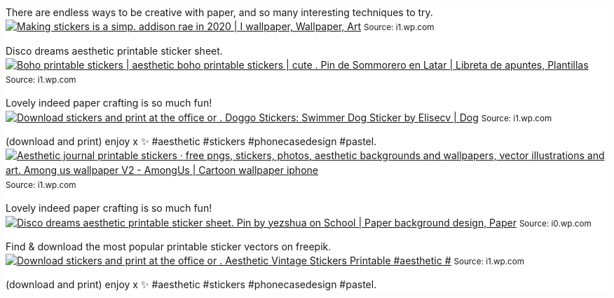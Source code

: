 There are endless ways to be creative with paper, and so many interesting techniques to try.
[![Making stickers is a simp. addison rae in 2020 | I wallpaper, Wallpaper, Art](https://i0.wp.com/tse4.mm.bing.net/th?id=OIP.G_zbBxITJAL1wFI8UNtYjAHaLG&amp;pid=15.1 "addison rae in 2020 | I wallpaper, Wallpaper, Art")](https://i1.wp.com/i.pinimg.com/736x/91/98/81/919881c77d92ee7f26e16412c81b11c2.jpg)
<small>Source: i1.wp.com</small>

Disco dreams aesthetic printable sticker sheet.
[![Boho printable stickers | aesthetic boho printable stickers | cute . Pin de Sommorero en Latar | Libreta de apuntes, Plantillas](https://i1.wp.com/tse1.mm.bing.net/th?id=OIP.1YWKjbvM8Sy65E_QuRi-TAHaLH&amp;pid=15.1 "Pin de Sommorero en Latar | Libreta de apuntes, Plantillas")](https://i1.wp.com/i.pinimg.com/736x/3b/69/18/3b69183850405f3dd56403730b8c4180.jpg)
<small>Source: i1.wp.com</small>

Lovely indeed paper crafting is so much fun!
[![Download stickers and print at the office or . Doggo Stickers: Swimmer Dog Sticker by Elisecv | Dog](https://i1.wp.com/tse1.mm.bing.net/th?id=OIP.2wXOzeom4EYBtXFLi6Nc9gHaJ3&amp;pid=15.1 "Doggo Stickers: Swimmer Dog Sticker by Elisecv | Dog")](https://i1.wp.com/i.pinimg.com/736x/9e/b8/91/9eb89129932068fe620cbb90f69809e8.jpg)
<small>Source: i1.wp.com</small>

(download and print) enjoy x ✨ #aesthetic #stickers #phonecasedesign #pastel.
[![Aesthetic journal printable stickers · free pngs, stickers, photos, aesthetic backgrounds and wallpapers, vector illustrations and art. Among us wallpaper V2 - AmongUs | Cartoon wallpaper iphone](https://i1.wp.com/tse2.mm.bing.net/th?id=OIP.egU3M0GU9MKSfYWvVlc_jwHaO0&amp;pid=15.1 "Among us wallpaper V2 - AmongUs | Cartoon wallpaper iphone")](https://i1.wp.com/i.pinimg.com/736x/38/18/74/381874a3b934ceb4ba1d967e8cad2cd7.jpg)
<small>Source: i1.wp.com</small>

Lovely indeed paper crafting is so much fun!
[![Disco dreams aesthetic printable sticker sheet. Pin by yezshua on School | Paper background design, Paper](https://i1.wp.com/tse2.mm.bing.net/th?id=OIP.KXFKHJtpKlEFIFUNfPXr8wHaLl&amp;pid=15.1 "Pin by yezshua on School | Paper background design, Paper")](https://i0.wp.com/i.pinimg.com/736x/e0/69/8d/e0698df6afeaa3f6a9fdcfc9f0195daa.jpg)
<small>Source: i0.wp.com</small>

Find &amp; download the most popular printable sticker vectors on freepik.
[![Download stickers and print at the office or . Aesthetic Vintage Stickers Printable #aesthetic #](https://i1.wp.com/tse3.mm.bing.net/th?id=OIP.S2MqqzrRnZf2ZncUBiAi6gHaKP&amp;pid=15.1 "Aesthetic Vintage Stickers Printable #aesthetic #")](https://i1.wp.com/i.pinimg.com/736x/3a/c3/9d/3ac39d6b12dec02ec060a503f0763662.jpg)
<small>Source: i1.wp.com</small>

(download and print) enjoy x ✨ #aesthetic #stickers #phonecasedesign #pastel.
